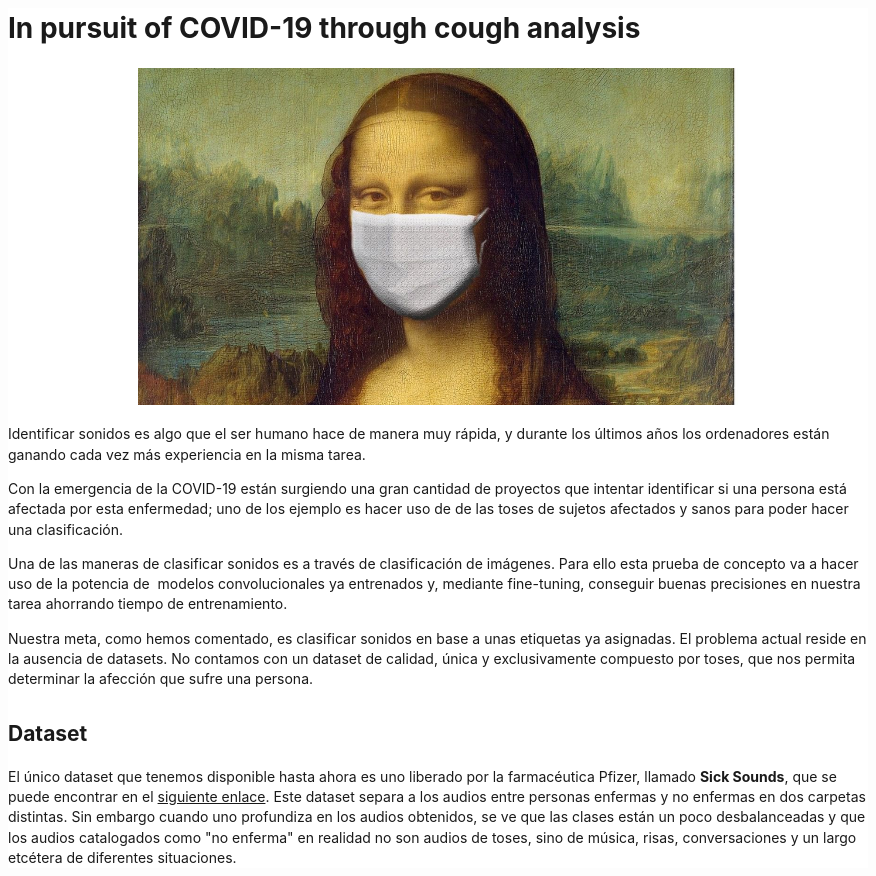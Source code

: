 # In pursuit of COVID-19 through cough analysis

<p align="center">
<img src="static/img/covid-19_meme.jpg" width="600">
</p>

Identificar sonidos es algo que el ser humano hace de manera muy rápida, y durante los últimos años los ordenadores están ganando cada vez más experiencia en la misma tarea.

Con la emergencia de la COVID-19 están surgiendo una gran cantidad de proyectos que intentar identificar si una persona está afectada por esta enfermedad; uno de los ejemplo es hacer uso de de las toses de sujetos afectados y sanos para poder hacer una clasificación. 

Una de las maneras de clasificar sonidos es a través de clasificación de imágenes. Para ello esta prueba de concepto va a hacer uso de la potencia de  modelos convolucionales ya entrenados y, mediante fine-tuning, conseguir buenas precisiones en nuestra tarea ahorrando tiempo de entrenamiento. 

Nuestra meta, como hemos comentado, es clasificar sonidos en base a unas etiquetas ya asignadas. El problema actual reside en la ausencia de datasets. No contamos con un dataset de calidad, única y exclusivamente compuesto por toses, que nos permita determinar la afección que sufre una persona. 

## Dataset

El único dataset que tenemos disponible hasta ahora es uno liberado por la farmacéutica Pfizer, llamado **Sick Sounds**, que se puede encontrar en el [siguiente enlace](https://osf.io/tmkud/wiki/home/). 
Este dataset separa a los audios entre personas enfermas y no enfermas en dos carpetas distintas. Sin embargo cuando uno profundiza en los audios obtenidos, se ve que las clases están un poco desbalanceadas y que los audios catalogados como "no enferma" en realidad no son audios de toses, sino de música, risas, conversaciones y un largo etcétera de diferentes situaciones.
